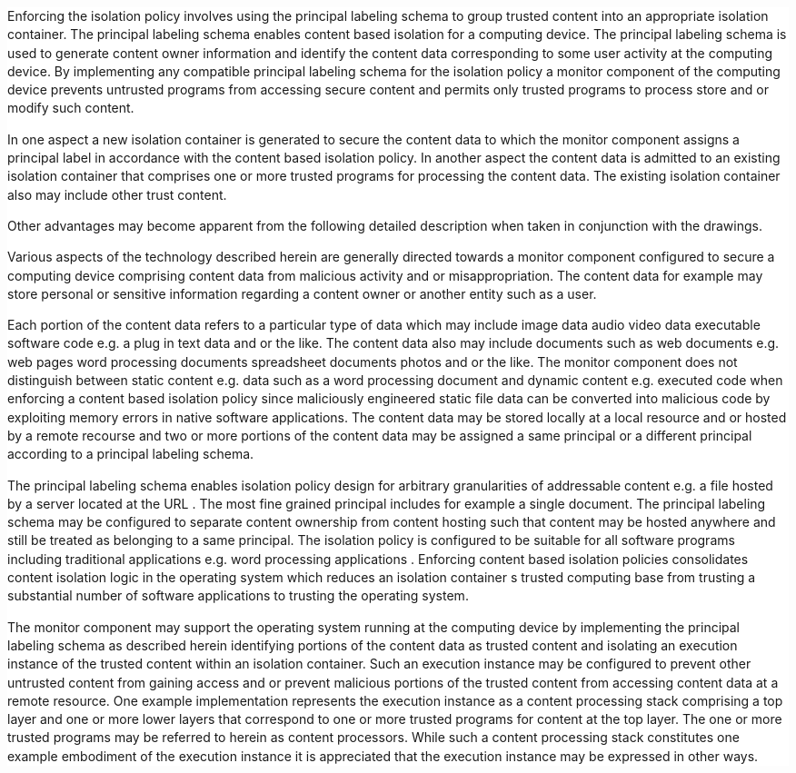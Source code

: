 Enforcing the isolation policy involves using the principal labeling schema to group trusted content into an appropriate isolation container. The principal labeling schema enables content based isolation for a computing device. The principal labeling schema is used to generate content owner information and identify the content data corresponding to some user activity at the computing device. By implementing any compatible principal labeling schema for the isolation policy a monitor component of the computing device prevents untrusted programs from accessing secure content and permits only trusted programs to process store and or modify such content.

In one aspect a new isolation container is generated to secure the content data to which the monitor component assigns a principal label in accordance with the content based isolation policy. In another aspect the content data is admitted to an existing isolation container that comprises one or more trusted programs for processing the content data. The existing isolation container also may include other trust content.

Other advantages may become apparent from the following detailed description when taken in conjunction with the drawings.

Various aspects of the technology described herein are generally directed towards a monitor component configured to secure a computing device comprising content data from malicious activity and or misappropriation. The content data for example may store personal or sensitive information regarding a content owner or another entity such as a user.

Each portion of the content data refers to a particular type of data which may include image data audio video data executable software code e.g. a plug in text data and or the like. The content data also may include documents such as web documents e.g. web pages word processing documents spreadsheet documents photos and or the like. The monitor component does not distinguish between static content e.g. data such as a word processing document and dynamic content e.g. executed code when enforcing a content based isolation policy since maliciously engineered static file data can be converted into malicious code by exploiting memory errors in native software applications. The content data may be stored locally at a local resource and or hosted by a remote recourse and two or more portions of the content data may be assigned a same principal or a different principal according to a principal labeling schema.

The principal labeling schema enables isolation policy design for arbitrary granularities of addressable content e.g. a file hosted by a server located at the URL . The most fine grained principal includes for example a single document. The principal labeling schema may be configured to separate content ownership from content hosting such that content may be hosted anywhere and still be treated as belonging to a same principal. The isolation policy is configured to be suitable for all software programs including traditional applications e.g. word processing applications . Enforcing content based isolation policies consolidates content isolation logic in the operating system which reduces an isolation container s trusted computing base from trusting a substantial number of software applications to trusting the operating system.

The monitor component may support the operating system running at the computing device by implementing the principal labeling schema as described herein identifying portions of the content data as trusted content and isolating an execution instance of the trusted content within an isolation container. Such an execution instance may be configured to prevent other untrusted content from gaining access and or prevent malicious portions of the trusted content from accessing content data at a remote resource. One example implementation represents the execution instance as a content processing stack comprising a top layer and one or more lower layers that correspond to one or more trusted programs for content at the top layer. The one or more trusted programs may be referred to herein as content processors. While such a content processing stack constitutes one example embodiment of the execution instance it is appreciated that the execution instance may be expressed in other ways.

